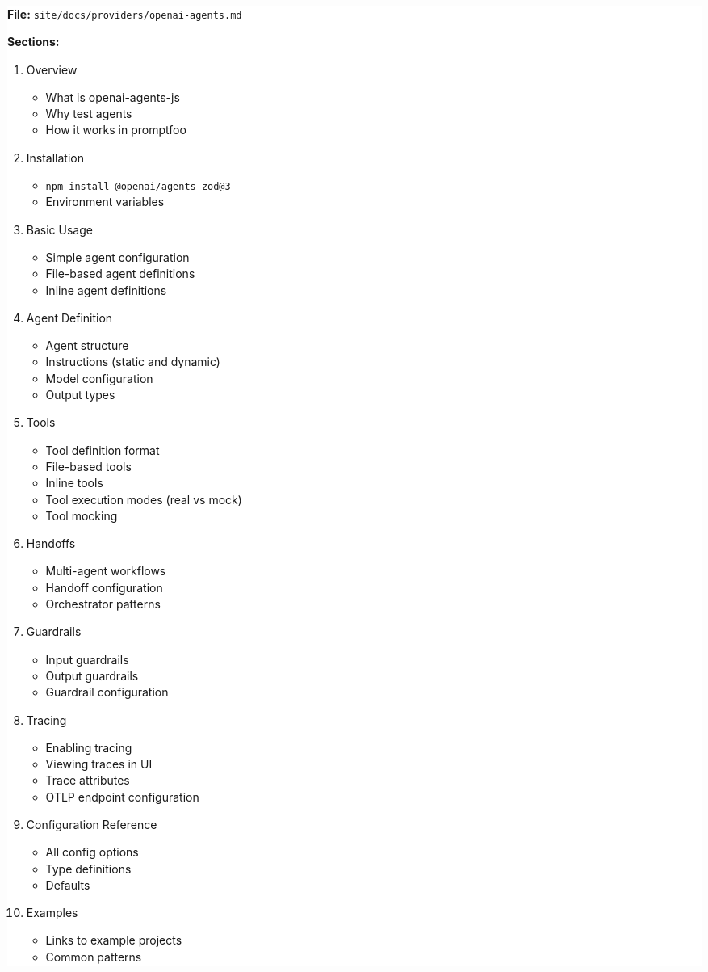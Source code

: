 **File:** `site/docs/providers/openai-agents.md`

**Sections:**

1. Overview
   - What is openai-agents-js
   - Why test agents
   - How it works in promptfoo

2. Installation
   - `npm install @openai/agents zod@3`
   - Environment variables

3. Basic Usage
   - Simple agent configuration
   - File-based agent definitions
   - Inline agent definitions

4. Agent Definition
   - Agent structure
   - Instructions (static and dynamic)
   - Model configuration
   - Output types

5. Tools
   - Tool definition format
   - File-based tools
   - Inline tools
   - Tool execution modes (real vs mock)
   - Tool mocking

6. Handoffs
   - Multi-agent workflows
   - Handoff configuration
   - Orchestrator patterns

7. Guardrails
   - Input guardrails
   - Output guardrails
   - Guardrail configuration

8. Tracing
   - Enabling tracing
   - Viewing traces in UI
   - Trace attributes
   - OTLP endpoint configuration

9. Configuration Reference
   - All config options
   - Type definitions
   - Defaults

10. Examples
    - Links to example projects
    - Common patterns
